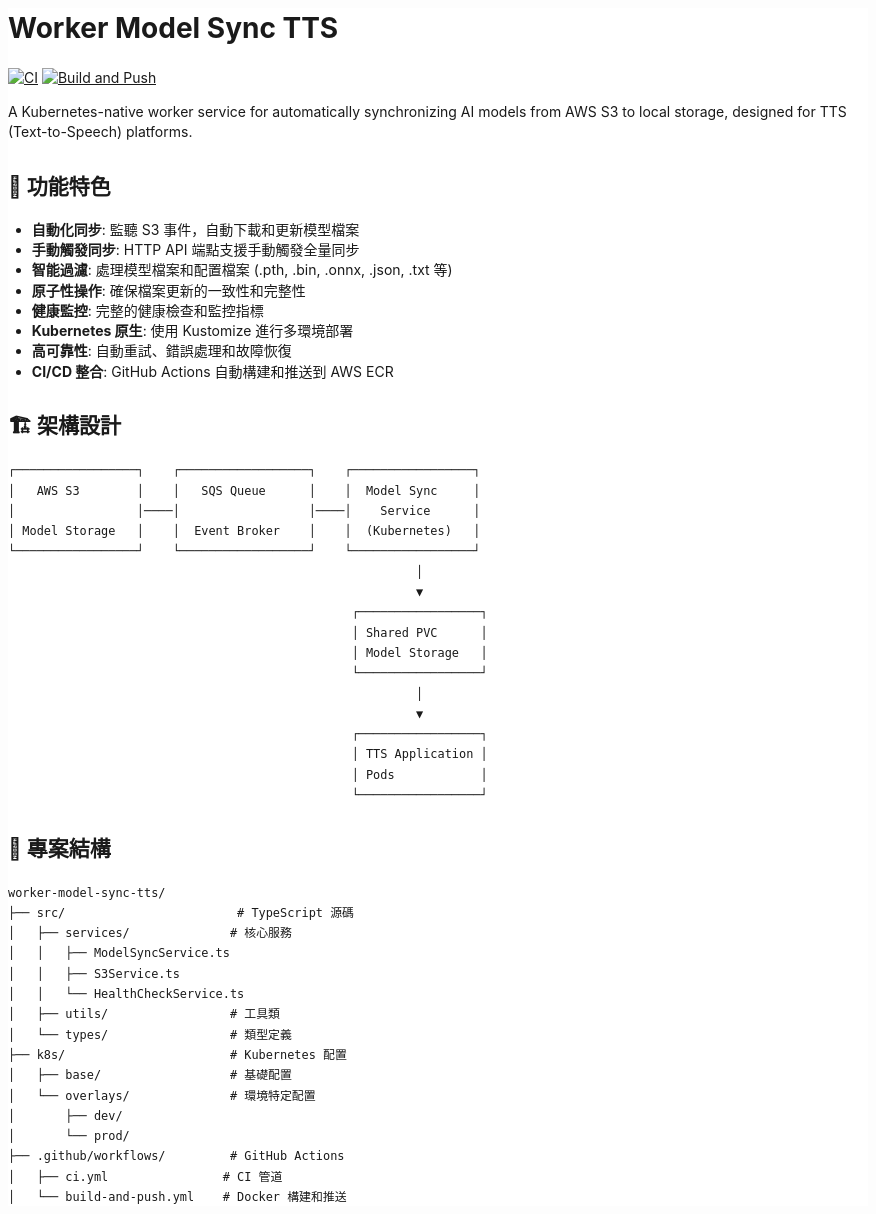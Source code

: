 # Worker Model Sync TTS

[![CI](https://github.com/morphusai-com/worker-model-sync-tts/actions/workflows/ci.yml/badge.svg)](https://github.com/morphusai-com/worker-model-sync-tts/actions/workflows/ci.yml)
[![Build and Push](https://github.com/morphusai-com/worker-model-sync-tts/actions/workflows/build-and-push.yml/badge.svg)](https://github.com/morphusai-com/worker-model-sync-tts/actions/workflows/build-and-push.yml)

A Kubernetes-native worker service for automatically synchronizing AI models from AWS S3 to local storage, designed for TTS (Text-to-Speech) platforms.

## 🎯 功能特色

- **自動化同步**: 監聽 S3 事件，自動下載和更新模型檔案
- **手動觸發同步**: HTTP API 端點支援手動觸發全量同步
- **智能過濾**: 處理模型檔案和配置檔案 (.pth, .bin, .onnx, .json, .txt 等)
- **原子性操作**: 確保檔案更新的一致性和完整性
- **健康監控**: 完整的健康檢查和監控指標
- **Kubernetes 原生**: 使用 Kustomize 進行多環境部署
- **高可靠性**: 自動重試、錯誤處理和故障恢復
- **CI/CD 整合**: GitHub Actions 自動構建和推送到 AWS ECR

## 🏗️ 架構設計

```
┌─────────────────┐    ┌──────────────────┐    ┌─────────────────┐
│   AWS S3        │    │   SQS Queue      │    │  Model Sync     │
│                 │────│                  │────│    Service      │
│ Model Storage   │    │  Event Broker    │    │  (Kubernetes)   │
└─────────────────┘    └──────────────────┘    └─────────────────┘
                                                         │
                                                         ▼
                                                ┌─────────────────┐
                                                │ Shared PVC      │
                                                │ Model Storage   │
                                                └─────────────────┘
                                                         │
                                                         ▼
                                                ┌─────────────────┐
                                                │ TTS Application │
                                                │ Pods            │
                                                └─────────────────┘
```

## 📁 專案結構

```
worker-model-sync-tts/
├── src/                        # TypeScript 源碼
│   ├── services/              # 核心服務
│   │   ├── ModelSyncService.ts
│   │   ├── S3Service.ts
│   │   └── HealthCheckService.ts
│   ├── utils/                 # 工具類
│   └── types/                 # 類型定義
├── k8s/                       # Kubernetes 配置
│   ├── base/                  # 基礎配置
│   └── overlays/              # 環境特定配置
│       ├── dev/
│       └── prod/
├── .github/workflows/         # GitHub Actions
│   ├── ci.yml                # CI 管道
│   └── build-and-push.yml    # Docker 構建和推送
```